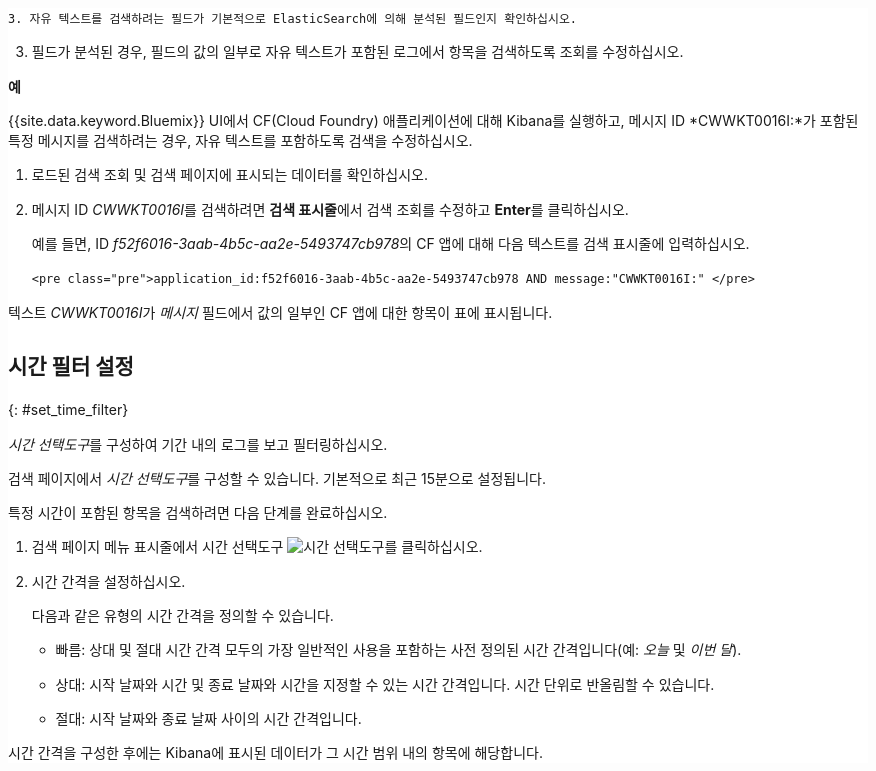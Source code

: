     3. 자유 텍스트를 검색하려는 필드가 기본적으로 ElasticSearch에 의해 분석된 필드인지 확인하십시오.
    
3. 필드가 분석된 경우, 필드의 값의 일부로 자유 텍스트가 포함된 로그에서 항목을 검색하도록 조회를 수정하십시오.

    
**예**

{{site.data.keyword.Bluemix}} UI에서 CF(Cloud Foundry) 애플리케이션에 대해 Kibana를 실행하고, 메시지 ID *CWWKT0016I:*가 포함된 특정 메시지를 검색하려는 경우, 자유 텍스트를 포함하도록 검색을 수정하십시오.
    
1. 로드된 검색 조회 및 검색 페이지에 표시되는 데이터를 확인하십시오.
       
2. 메시지 ID *CWWKT0016I*를 검색하려면 **검색 표시줄**에서 검색 조회를 수정하고 **Enter**를 클릭하십시오.
    
    예를 들면, ID *f52f6016-3aab-4b5c-aa2e-5493747cb978*의 CF 앱에 대해 다음 텍스트를 검색 표시줄에 입력하십시오.

	`<pre class="pre">application_id:f52f6016-3aab-4b5c-aa2e-5493747cb978 AND message:"CWWKT0016I:" </pre>`
        
          
텍스트 *CWWKT0016I*가 *메시지* 필드에서 값의 일부인 CF 앱에 대한 항목이 표에 표시됩니다.
    
 	
        

## 시간 필터 설정
{: #set_time_filter}

*시간 선택도구*를 구성하여 기간 내의 로그를 보고 필터링하십시오.

검색 페이지에서 *시간 선택도구*를 구성할 수 있습니다. 기본적으로 최근 15분으로 설정됩니다. 

특정 시간이 포함된 항목을 검색하려면 다음 단계를 완료하십시오.

1. 검색 페이지 메뉴 표시줄에서 시간 선택도구 ![시간 선택도구](images/time_picker_icon.jpg "시간 선택도구")를 클릭하십시오.

2. 시간 간격을 설정하십시오. 

    다음과 같은 유형의 시간 간격을 정의할 수 있습니다.
    
    * 빠름: 상대 및 절대 시간 간격 모두의 가장 일반적인 사용을 포함하는 사전 정의된 시간 간격입니다(예: *오늘* 및 *이번 달*). 
       
    * 상대: 시작 날짜와 시간 및 종료 날짜와 시간을 지정할 수 있는 시간 간격입니다. 시간 단위로 반올림할 수 있습니다.
    
    * 절대: 시작 날짜와 종료 날짜 사이의 시간 간격입니다.
    

시간 간격을 구성한 후에는 Kibana에 표시된 데이터가 그 시간 범위 내의 항목에 해당합니다.








